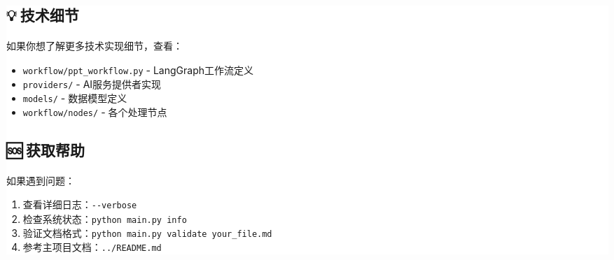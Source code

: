 ## 💡 技术细节

如果你想了解更多技术实现细节，查看：

- `workflow/ppt_workflow.py` - LangGraph工作流定义
- `providers/` - AI服务提供者实现
- `models/` - 数据模型定义
- `workflow/nodes/` - 各个处理节点

## 🆘 获取帮助

如果遇到问题：

1. 查看详细日志：`--verbose`
2. 检查系统状态：`python main.py info`
3. 验证文档格式：`python main.py validate your_file.md`
4. 参考主项目文档：`../README.md`